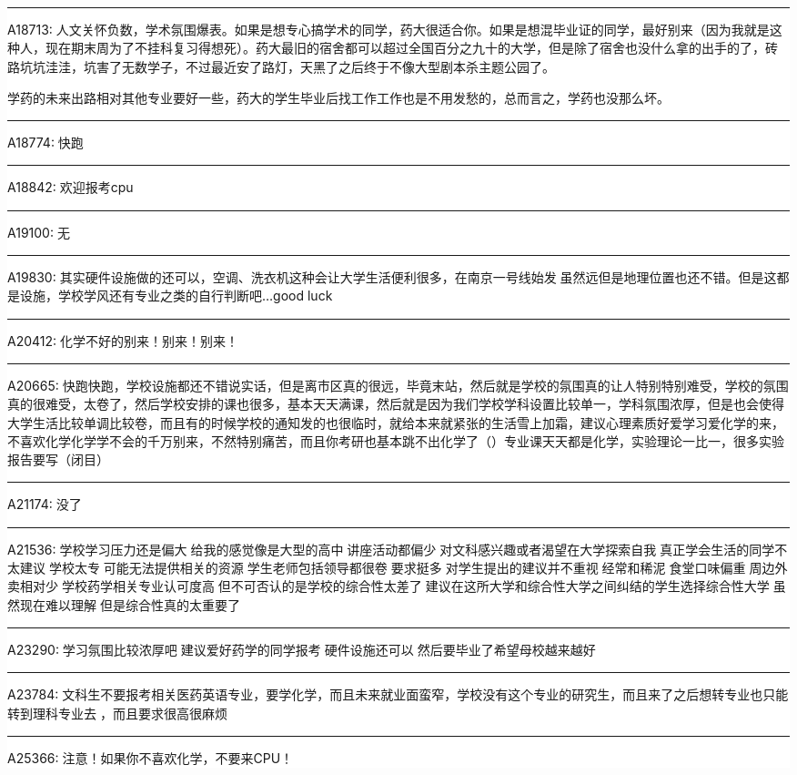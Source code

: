 ***

A18713: 人文关怀负数，学术氛围爆表。如果是想专心搞学术的同学，药大很适合你。如果是想混毕业证的同学，最好别来（因为我就是这种人，现在期末周为了不挂科复习得想死）。药大最旧的宿舍都可以超过全国百分之九十的大学，但是除了宿舍也没什么拿的出手的了，砖路坑坑洼洼，坑害了无数学子，不过最近安了路灯，天黑了之后终于不像大型剧本杀主题公园了。

学药的未来出路相对其他专业要好一些，药大的学生毕业后找工作工作也是不用发愁的，总而言之，学药也没那么坏。

***

A18774: 快跑

***

A18842: 欢迎报考cpu

***

A19100: 无

***

A19830: 其实硬件设施做的还可以，空调、洗衣机这种会让大学生活便利很多，在南京一号线始发 虽然远但是地理位置也还不错。但是这都是设施，学校学风还有专业之类的自行判断吧…good luck

***

A20412: 化学不好的别来！别来！别来！

***

A20665: 快跑快跑，学校设施都还不错说实话，但是离市区真的很远，毕竟末站，然后就是学校的氛围真的让人特别特别难受，学校的氛围真的很难受，太卷了，然后学校安排的课也很多，基本天天满课，然后就是因为我们学校学科设置比较单一，学科氛围浓厚，但是也会使得大学生活比较单调比较卷，而且有的时候学校的通知发的也很临时，就给本来就紧张的生活雪上加霜，建议心理素质好爱学习爱化学的来，不喜欢化学化学学不会的千万别来，不然特别痛苦，而且你考研也基本跳不出化学了（）专业课天天都是化学，实验理论一比一，很多实验报告要写（闭目）

***

A21174: 没了

***

A21536: 学校学习压力还是偏大 给我的感觉像是大型的高中 讲座活动都偏少 对文科感兴趣或者渴望在大学探索自我 真正学会生活的同学不太建议 学校太专 可能无法提供相关的资源 学生老师包括领导都很卷 要求挺多 对学生提出的建议并不重视 经常和稀泥 食堂口味偏重 周边外卖相对少 学校药学相关专业认可度高 但不可否认的是学校的综合性太差了 建议在这所大学和综合性大学之间纠结的学生选择综合性大学 虽然现在难以理解 但是综合性真的太重要了

***

A23290: 学习氛围比较浓厚吧 建议爱好药学的同学报考 硬件设施还可以 然后要毕业了希望母校越来越好

***

A23784: 文科生不要报考相关医药英语专业，要学化学，而且未来就业面蛮窄，学校没有这个专业的研究生，而且来了之后想转专业也只能转到理科专业去 ，而且要求很高很麻烦

***

A25366: 注意！如果你不喜欢化学，不要来CPU！